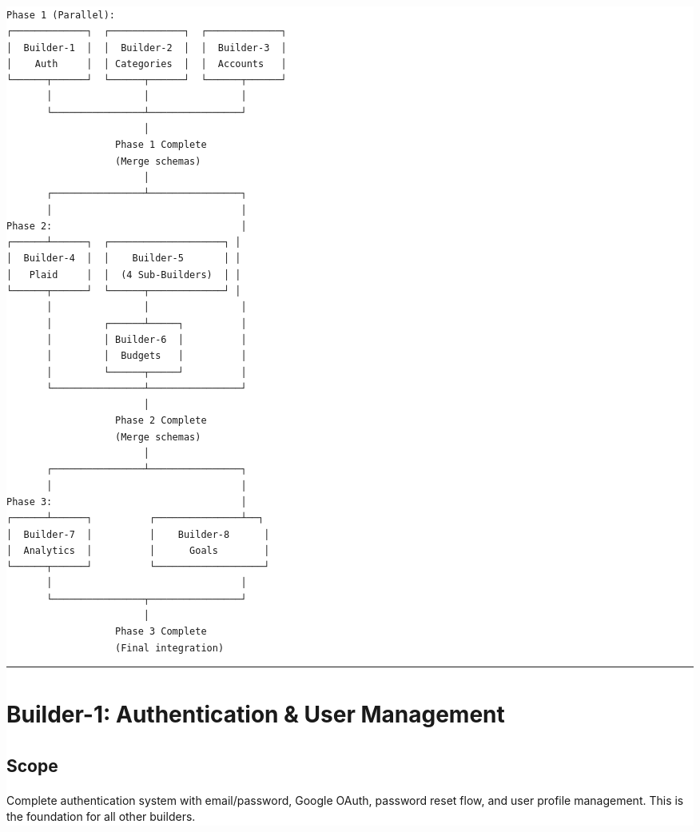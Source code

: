 ```
Phase 1 (Parallel):
┌─────────────┐  ┌─────────────┐  ┌─────────────┐
│  Builder-1  │  │  Builder-2  │  │  Builder-3  │
│    Auth     │  │ Categories  │  │  Accounts   │
└──────┬──────┘  └──────┬──────┘  └──────┬──────┘
       │                │                │
       └────────────────┴────────────────┘
                        │
                   Phase 1 Complete
                   (Merge schemas)
                        │
       ┌────────────────┴────────────────┐
       │                                 │
Phase 2:                                 │
┌──────┴──────┐  ┌────────────────────┐ │
│  Builder-4  │  │    Builder-5       │ │
│   Plaid     │  │  (4 Sub-Builders)  │ │
└──────┬──────┘  └──────┬─────────────┘ │
       │                │                │
       │         ┌──────┴─────┐          │
       │         │ Builder-6  │          │
       │         │  Budgets   │          │
       │         └──────┬─────┘          │
       └────────────────┴────────────────┘
                        │
                   Phase 2 Complete
                   (Merge schemas)
                        │
       ┌────────────────┴────────────────┐
       │                                 │
Phase 3:                                 │
┌──────┴──────┐          ┌───────────────┴──┐
│  Builder-7  │          │    Builder-8      │
│  Analytics  │          │      Goals        │
└──────┬──────┘          └───────────────────┘
       │                                 │
       └────────────────┬────────────────┘
                        │
                   Phase 3 Complete
                   (Final integration)
```

---

# Builder-1: Authentication & User Management

## Scope
Complete authentication system with email/password, Google OAuth, password reset flow, and user profile management. This is the foundation for all other builders.

